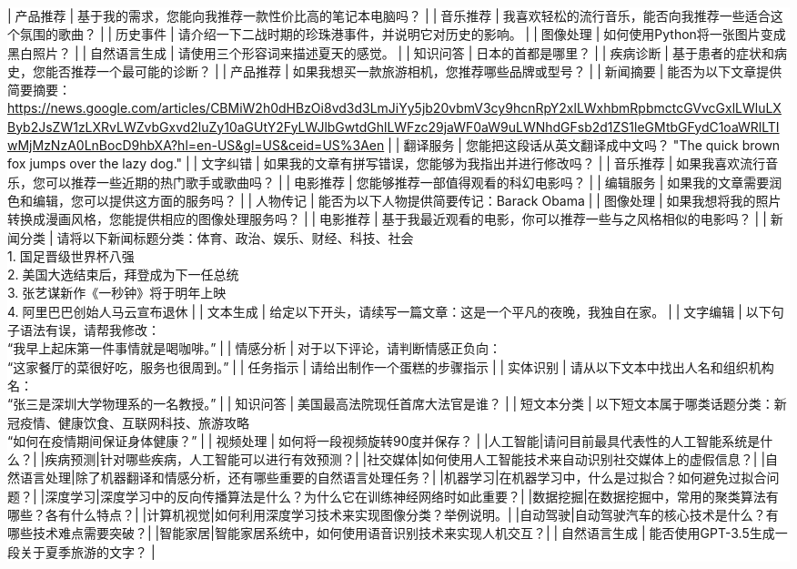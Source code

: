 | 产品推荐       | 基于我的需求，您能向我推荐一款性价比高的笔记本电脑吗？       |
| 音乐推荐       | 我喜欢轻松的流行音乐，能否向我推荐一些适合这个氛围的歌曲？   |
| 历史事件       | 请介绍一下二战时期的珍珠港事件，并说明它对历史的影响。     |
| 图像处理       | 如何使用Python将一张图片变成黑白照片？                     |
| 自然语言生成   | 请使用三个形容词来描述夏天的感觉。                           |
| 知识问答       | 日本的首都是哪里？                                           |
| 疾病诊断 | 基于患者的症状和病史，您能否推荐一个最可能的诊断？ |
| 产品推荐 | 如果我想买一款旅游相机，您推荐哪些品牌或型号？ |
| 新闻摘要 | 能否为以下文章提供简要摘要：https://news.google.com/articles/CBMiW2h0dHBzOi8vd3d3LmJiYy5jb20vbmV3cy9hcnRpY2xlLWxhbmRpbmctcGVvcGxlLWluLXByb2JsZW1zLXRvLWZvbGxvd2luZy10aGUtY2FyLWJlbGwtdGhlLWFzc29jaWF0aW9uLWNhdGFsb2d1ZS1leGMtbGFydC1oaWRlLTIwMjMzNzA0LnBocD9hbXA?hl=en-US&gl=US&ceid=US%3Aen |
| 翻译服务 | 您能把这段话从英文翻译成中文吗？ "The quick brown fox jumps over the lazy dog." |
| 文字纠错 | 如果我的文章有拼写错误，您能够为我指出并进行修改吗？ |
| 音乐推荐 | 如果我喜欢流行音乐，您可以推荐一些近期的热门歌手或歌曲吗？ |
| 电影推荐 | 您能够推荐一部值得观看的科幻电影吗？ |
| 编辑服务 | 如果我的文章需要润色和编辑，您可以提供这方面的服务吗？ |
| 人物传记 | 能否为以下人物提供简要传记：Barack Obama |
| 图像处理 | 如果我想将我的照片转换成漫画风格，您能提供相应的图像处理服务吗？ |
| 电影推荐 | 基于我最近观看的电影，你可以推荐一些与之风格相似的电影吗？ |
| 新闻分类 | 请将以下新闻标题分类：体育、政治、娱乐、财经、科技、社会<br>1. 国足晋级世界杯八强<br>2. 美国大选结束后，拜登成为下一任总统<br>3. 张艺谋新作《一秒钟》将于明年上映<br>4. 阿里巴巴创始人马云宣布退休 |
| 文本生成 | 给定以下开头，请续写一篇文章：这是一个平凡的夜晚，我独自在家。 |
| 文字编辑 | 以下句子语法有误，请帮我修改：<br>“我早上起床第一件事情就是喝咖啡。” |
| 情感分析 | 对于以下评论，请判断情感正负向：<br>“这家餐厅的菜很好吃，服务也很周到。” |
| 任务指示 | 请给出制作一个蛋糕的步骤指示 |
| 实体识别 | 请从以下文本中找出人名和组织机构名：<br>“张三是深圳大学物理系的一名教授。” |
| 知识问答 | 美国最高法院现任首席大法官是谁？ |
| 短文本分类 | 以下短文本属于哪类话题分类：新冠疫情、健康饮食、互联网科技、旅游攻略<br>“如何在疫情期间保证身体健康？” |
| 视频处理 | 如何将一段视频旋转90度并保存？ |
|人工智能|请问目前最具代表性的人工智能系统是什么？|
|疾病预测|针对哪些疾病，人工智能可以进行有效预测？|
|社交媒体|如何使用人工智能技术来自动识别社交媒体上的虚假信息？|
|自然语言处理|除了机器翻译和情感分析，还有哪些重要的自然语言处理任务？|
|机器学习|在机器学习中，什么是过拟合？如何避免过拟合问题？|
|深度学习|深度学习中的反向传播算法是什么？为什么它在训练神经网络时如此重要？|
|数据挖掘|在数据挖掘中，常用的聚类算法有哪些？各有什么特点？|
|计算机视觉|如何利用深度学习技术来实现图像分类？举例说明。|
|自动驾驶|自动驾驶汽车的核心技术是什么？有哪些技术难点需要突破？|
|智能家居|智能家居系统中，如何使用语音识别技术来实现人机交互？|
| 自然语言生成 | 能否使用GPT-3.5生成一段关于夏季旅游的文字？ |
